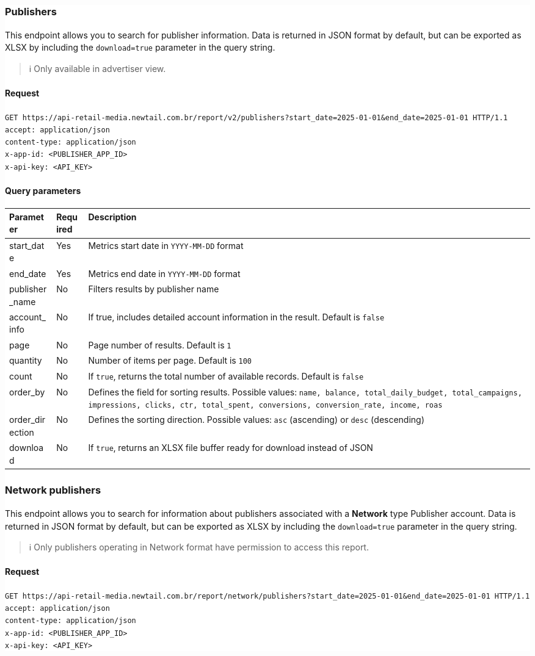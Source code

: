 ### Publishers

This endpoint allows you to search for publisher information. Data is returned in JSON format by default, but can be exported as XLSX by including the `download=true` parameter in the query string.

> ℹ️ Only available in advertiser view.

#### Request

```
GET https://api-retail-media.newtail.com.br/report/v2/publishers?start_date=2025-01-01&end_date=2025-01-01 HTTP/1.1
accept: application/json
content-type: application/json
x-app-id: <PUBLISHER_APP_ID>
x-api-key: <API_KEY>
```

#### Query parameters

| Parameter       | Required | Description                                                                                                                                                                                              |
| :-------------- | :------- | :------------------------------------------------------------------------------------------------------------------------------------------------------------------------------------------------------- |
| start_date      | Yes      | Metrics start date in `YYYY-MM-DD` format                                                                                                                                                               |
| end_date        | Yes      | Metrics end date in `YYYY-MM-DD` format                                                                                                                                                                 |
| publisher_name  | No       | Filters results by publisher name                                                                                                                                                                        |
| account_info    | No       | If true, includes detailed account information in the result. Default is `false`                                                                                                                         |
| page            | No       | Page number of results. Default is `1`                                                                                                                                                                  |
| quantity        | No       | Number of items per page. Default is `100`                                                                                                                                                              |
| count           | No       | If `true`, returns the total number of available records. Default is `false`                                                                                                                            |
| order_by        | No       | Defines the field for sorting results. Possible values: `name, balance, total_daily_budget, total_campaigns, impressions, clicks, ctr, total_spent, conversions, conversion_rate, income, roas`      |
| order_direction | No       | Defines the sorting direction. Possible values: `asc` (ascending) or `desc` (descending)                                                                                                                |
| download        | No       | If `true`, returns an XLSX file buffer ready for download instead of JSON                                                                                                                                |

### Network publishers

This endpoint allows you to search for information about publishers associated with a **Network** type Publisher account. Data is returned in JSON format by default, but can be exported as XLSX by including the `download=true` parameter in the query string.

> ℹ️ Only publishers operating in Network format have permission to access this report.

#### Request

```
GET https://api-retail-media.newtail.com.br/report/network/publishers?start_date=2025-01-01&end_date=2025-01-01 HTTP/1.1
accept: application/json
content-type: application/json
x-app-id: <PUBLISHER_APP_ID>
x-api-key: <API_KEY>
```

